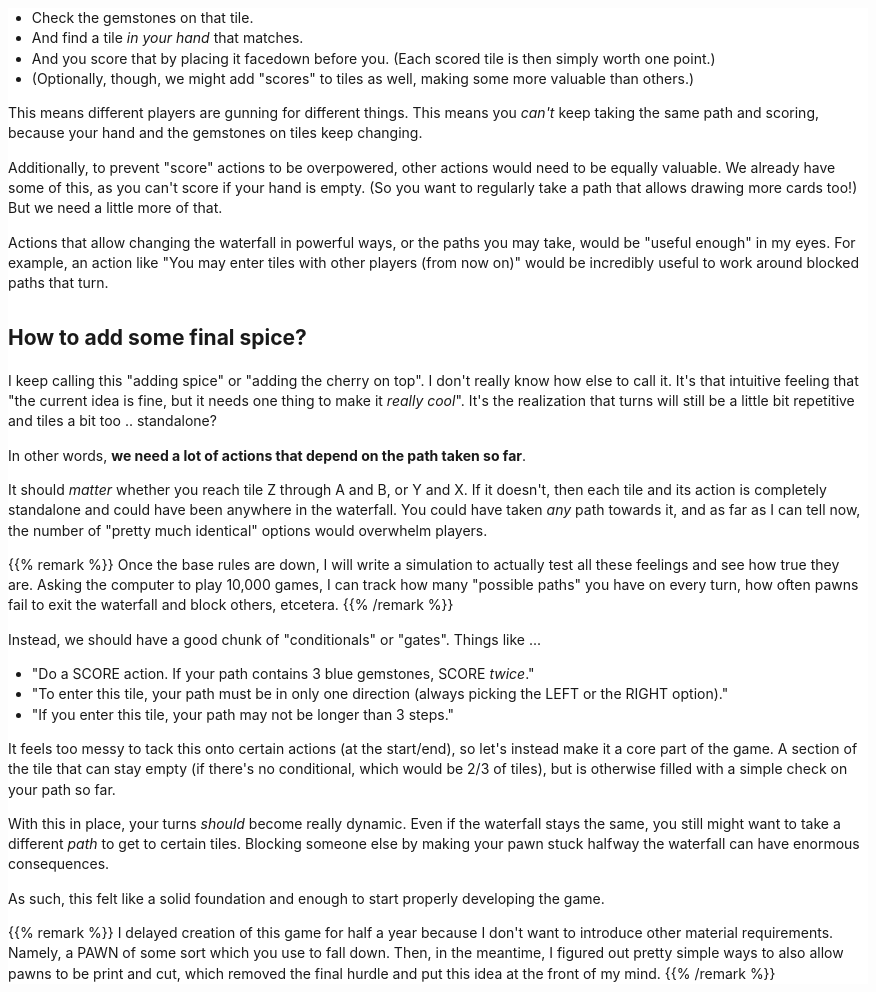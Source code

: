 * Check the gemstones on that tile.
* And find a tile _in your hand_ that matches.
* And you score that by placing it facedown before you. (Each scored tile is then simply worth one point.)
* (Optionally, though, we might add "scores" to tiles as well, making some more valuable than others.)

This means different players are gunning for different things. This means you _can't_ keep taking the same path and scoring, because your hand and the gemstones on tiles keep changing.

Additionally, to prevent "score" actions to be overpowered, other actions would need to be equally valuable. We already have some of this, as you can't score if your hand is empty. (So you want to regularly take a path that allows drawing more cards too!) But we need a little more of that. 

Actions that allow changing the waterfall in powerful ways, or the paths you may take, would be "useful enough" in my eyes. For example, an action like "You may enter tiles with other players (from now on)" would be incredibly useful to work around blocked paths that turn.

## How to add some final spice?

I keep calling this "adding spice" or "adding the cherry on top". I don't really know how else to call it. It's that intuitive feeling that "the current idea is fine, but it needs one thing to make it _really cool_". It's the realization that turns will still be a little bit repetitive and tiles a bit too .. standalone?

In other words, **we need a lot of actions that depend on the path taken so far**.

It should _matter_ whether you reach tile Z through A and B, or Y and X. If it doesn't, then each tile and its action is completely standalone and could have been anywhere in the waterfall. You could have taken _any_ path towards it, and as far as I can tell now, the number of "pretty much identical" options would overwhelm players.

{{% remark %}}
Once the base rules are down, I will write a simulation to actually test all these feelings and see how true they are. Asking the computer to play 10,000 games, I can track how many "possible paths" you have on every turn, how often pawns fail to exit the waterfall and block others, etcetera.
{{% /remark %}}

Instead, we should have a good chunk of "conditionals" or "gates". Things like ...

* "Do a SCORE action. If your path contains 3 blue gemstones, SCORE _twice_."
* "To enter this tile, your path must be in only one direction (always picking the LEFT or the RIGHT option)."
* "If you enter this tile, your path may not be longer than 3 steps."

It feels too messy to tack this onto certain actions (at the start/end), so let's instead make it a core part of the game. A section of the tile that can stay empty (if there's no conditional, which would be 2/3 of tiles), but is otherwise filled with a simple check on your path so far.

With this in place, your turns _should_ become really dynamic. Even if the waterfall stays the same, you still might want to take a different _path_ to get to certain tiles. Blocking someone else by making your pawn stuck halfway the waterfall can have enormous consequences.

As such, this felt like a solid foundation and enough to start properly developing the game.

{{% remark %}}
I delayed creation of this game for half a year because I don't want to introduce other material requirements. Namely, a PAWN of some sort which you use to fall down. Then, in the meantime, I figured out pretty simple ways to also allow pawns to be print and cut, which removed the final hurdle and put this idea at the front of my mind.
{{% /remark %}}
